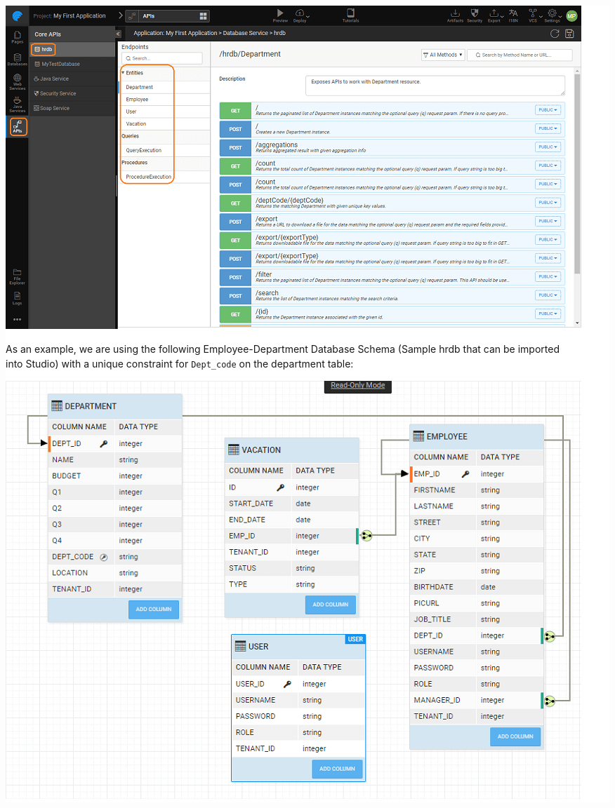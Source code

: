 [![](/learn/assets/db_apis.png)](/learn/assets/db_apis.png)

As an example, we are using the following Employee-Department Database Schema (Sample hrdb that can be imported into Studio) with a unique constraint for `Dept_code` on the department table:

[![](/learn/assets/db_apis_db.png)](/learn/assets/db_apis_db.png)
